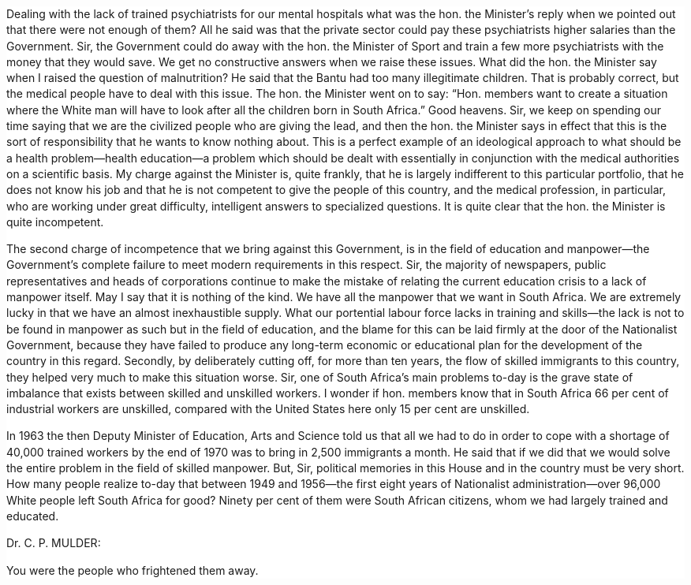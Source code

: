 <p>Dealing with the lack of trained psychiatrists for our mental hospitals what was the hon. the Minister&#x2019;s reply when we pointed out that there were not enough of them? All he said <span class="col_129-130" refersTo="page_0082"/>was that the private sector could pay these psychiatrists higher salaries than the Government. Sir, the Government could do away with the hon. the Minister of Sport and train a few more psychiatrists with the money that they would save. We get no constructive answers when we raise these issues. What did the hon. the Minister say when I raised the question of malnutrition? He said that the Bantu had too many illegitimate children. That is probably correct, but the medical people have to deal with this issue. The hon. the Minister went on to say: &#x201C;Hon. members want to create a situation where the White man will have to look after all the children born in South Africa.&#x201D; Good heavens. Sir, we keep on spending our time saying that we are the civilized people who are giving the lead, and then the hon. the Minister says in effect that this is the sort of responsibility that he wants to know nothing about. This is a perfect example of an ideological approach to what should be a health problem&#x2014;health education&#x2014;a problem which should be dealt with essentially in conjunction with the medical authorities on a scientific basis. My charge against the Minister is, quite frankly, that he is largely indifferent to this particular portfolio, that he does not know his job and that he is not competent to give the people of this country, and the medical profession, in particular, who are working under great difficulty, intelligent answers to specialized questions. It is quite clear that the hon. the Minister is quite incompetent.</p>

<p>The second charge of incompetence that we bring against this Government, is in the field of education and manpower&#x2014;the Government&#x2019;s complete failure to meet modern requirements in this respect. Sir, the majority of newspapers, public representatives and heads of corporations continue to make the mistake of relating the current education crisis to a lack of manpower itself. May I say that it is nothing of the kind. We have all the manpower that we want in South Africa. We are extremely lucky in that we have an almost inexhaustible supply. What our portential labour force lacks in training and skills&#x2014;the lack is not to be found in manpower as such but in the field of education, and the blame for this can be laid firmly at the door of the Nationalist Government, because they have failed to produce any long-term economic or educational plan for the development of the country in this regard. Secondly, by deliberately cutting off, for more than ten years, the flow of skilled immigrants to this country, they helped very much to make this situation worse. Sir, one of South Africa&#x2019;s main problems to-day is the grave state of imbalance that exists between skilled and unskilled workers. I wonder if hon. members know that in South Africa 66 per cent of industrial workers are unskilled, compared with the United States here only 15 per cent are unskilled.</p>

<p>In 1963 the then Deputy Minister of Education, Arts and Science told us that all we had to do in order to cope with a shortage of 40,000 trained workers by the end of 1970 was to bring in 2,500 immigrants a month. He said that if we did that we would solve the entire problem in the field of skilled manpower. But, Sir, political memories in this House and in the country must be very short. How many people realize to-day that between 1949 and 1956&#x2014;the first eight years of Nationalist administration&#x2014;over 96,000 White people left South Africa for good? Ninety per cent of them were South African citizens, whom we had largely trained and educated.</p>

</speech>

<speech by="#mulder">

<from>Dr. <person refersTo="hansard_za">C. P. MULDER</person>:</from>

<p>You were the people who frightened them away.</p>

</speech>

<speech by="#taylor">
